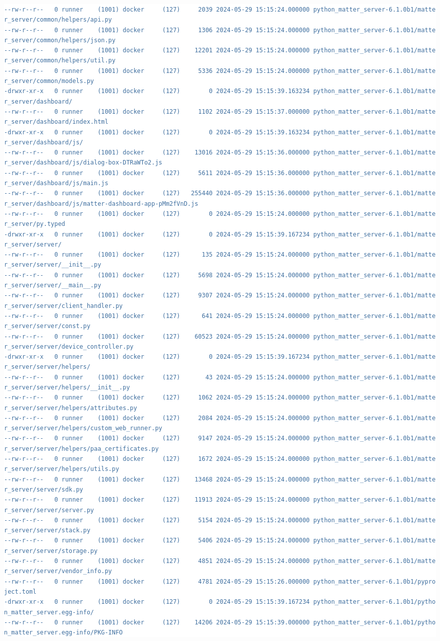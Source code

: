 ```diff
--rw-r--r--   0 runner    (1001) docker     (127)     2039 2024-05-29 15:15:24.000000 python_matter_server-6.1.0b1/matter_server/common/helpers/api.py
--rw-r--r--   0 runner    (1001) docker     (127)     1306 2024-05-29 15:15:24.000000 python_matter_server-6.1.0b1/matter_server/common/helpers/json.py
--rw-r--r--   0 runner    (1001) docker     (127)    12201 2024-05-29 15:15:24.000000 python_matter_server-6.1.0b1/matter_server/common/helpers/util.py
--rw-r--r--   0 runner    (1001) docker     (127)     5336 2024-05-29 15:15:24.000000 python_matter_server-6.1.0b1/matter_server/common/models.py
-drwxr-xr-x   0 runner    (1001) docker     (127)        0 2024-05-29 15:15:39.163234 python_matter_server-6.1.0b1/matter_server/dashboard/
--rw-r--r--   0 runner    (1001) docker     (127)     1102 2024-05-29 15:15:37.000000 python_matter_server-6.1.0b1/matter_server/dashboard/index.html
-drwxr-xr-x   0 runner    (1001) docker     (127)        0 2024-05-29 15:15:39.163234 python_matter_server-6.1.0b1/matter_server/dashboard/js/
--rw-r--r--   0 runner    (1001) docker     (127)    13016 2024-05-29 15:15:36.000000 python_matter_server-6.1.0b1/matter_server/dashboard/js/dialog-box-DTRaWTo2.js
--rw-r--r--   0 runner    (1001) docker     (127)     5611 2024-05-29 15:15:36.000000 python_matter_server-6.1.0b1/matter_server/dashboard/js/main.js
--rw-r--r--   0 runner    (1001) docker     (127)   255440 2024-05-29 15:15:36.000000 python_matter_server-6.1.0b1/matter_server/dashboard/js/matter-dashboard-app-pMm2fVnD.js
--rw-r--r--   0 runner    (1001) docker     (127)        0 2024-05-29 15:15:24.000000 python_matter_server-6.1.0b1/matter_server/py.typed
-drwxr-xr-x   0 runner    (1001) docker     (127)        0 2024-05-29 15:15:39.167234 python_matter_server-6.1.0b1/matter_server/server/
--rw-r--r--   0 runner    (1001) docker     (127)      135 2024-05-29 15:15:24.000000 python_matter_server-6.1.0b1/matter_server/server/__init__.py
--rw-r--r--   0 runner    (1001) docker     (127)     5698 2024-05-29 15:15:24.000000 python_matter_server-6.1.0b1/matter_server/server/__main__.py
--rw-r--r--   0 runner    (1001) docker     (127)     9307 2024-05-29 15:15:24.000000 python_matter_server-6.1.0b1/matter_server/server/client_handler.py
--rw-r--r--   0 runner    (1001) docker     (127)      641 2024-05-29 15:15:24.000000 python_matter_server-6.1.0b1/matter_server/server/const.py
--rw-r--r--   0 runner    (1001) docker     (127)    60523 2024-05-29 15:15:24.000000 python_matter_server-6.1.0b1/matter_server/server/device_controller.py
-drwxr-xr-x   0 runner    (1001) docker     (127)        0 2024-05-29 15:15:39.167234 python_matter_server-6.1.0b1/matter_server/server/helpers/
--rw-r--r--   0 runner    (1001) docker     (127)       43 2024-05-29 15:15:24.000000 python_matter_server-6.1.0b1/matter_server/server/helpers/__init__.py
--rw-r--r--   0 runner    (1001) docker     (127)     1062 2024-05-29 15:15:24.000000 python_matter_server-6.1.0b1/matter_server/server/helpers/attributes.py
--rw-r--r--   0 runner    (1001) docker     (127)     2084 2024-05-29 15:15:24.000000 python_matter_server-6.1.0b1/matter_server/server/helpers/custom_web_runner.py
--rw-r--r--   0 runner    (1001) docker     (127)     9147 2024-05-29 15:15:24.000000 python_matter_server-6.1.0b1/matter_server/server/helpers/paa_certificates.py
--rw-r--r--   0 runner    (1001) docker     (127)     1672 2024-05-29 15:15:24.000000 python_matter_server-6.1.0b1/matter_server/server/helpers/utils.py
--rw-r--r--   0 runner    (1001) docker     (127)    13468 2024-05-29 15:15:24.000000 python_matter_server-6.1.0b1/matter_server/server/sdk.py
--rw-r--r--   0 runner    (1001) docker     (127)    11913 2024-05-29 15:15:24.000000 python_matter_server-6.1.0b1/matter_server/server/server.py
--rw-r--r--   0 runner    (1001) docker     (127)     5154 2024-05-29 15:15:24.000000 python_matter_server-6.1.0b1/matter_server/server/stack.py
--rw-r--r--   0 runner    (1001) docker     (127)     5406 2024-05-29 15:15:24.000000 python_matter_server-6.1.0b1/matter_server/server/storage.py
--rw-r--r--   0 runner    (1001) docker     (127)     4851 2024-05-29 15:15:24.000000 python_matter_server-6.1.0b1/matter_server/server/vendor_info.py
--rw-r--r--   0 runner    (1001) docker     (127)     4781 2024-05-29 15:15:26.000000 python_matter_server-6.1.0b1/pyproject.toml
-drwxr-xr-x   0 runner    (1001) docker     (127)        0 2024-05-29 15:15:39.167234 python_matter_server-6.1.0b1/python_matter_server.egg-info/
--rw-r--r--   0 runner    (1001) docker     (127)    14206 2024-05-29 15:15:39.000000 python_matter_server-6.1.0b1/python_matter_server.egg-info/PKG-INFO
```